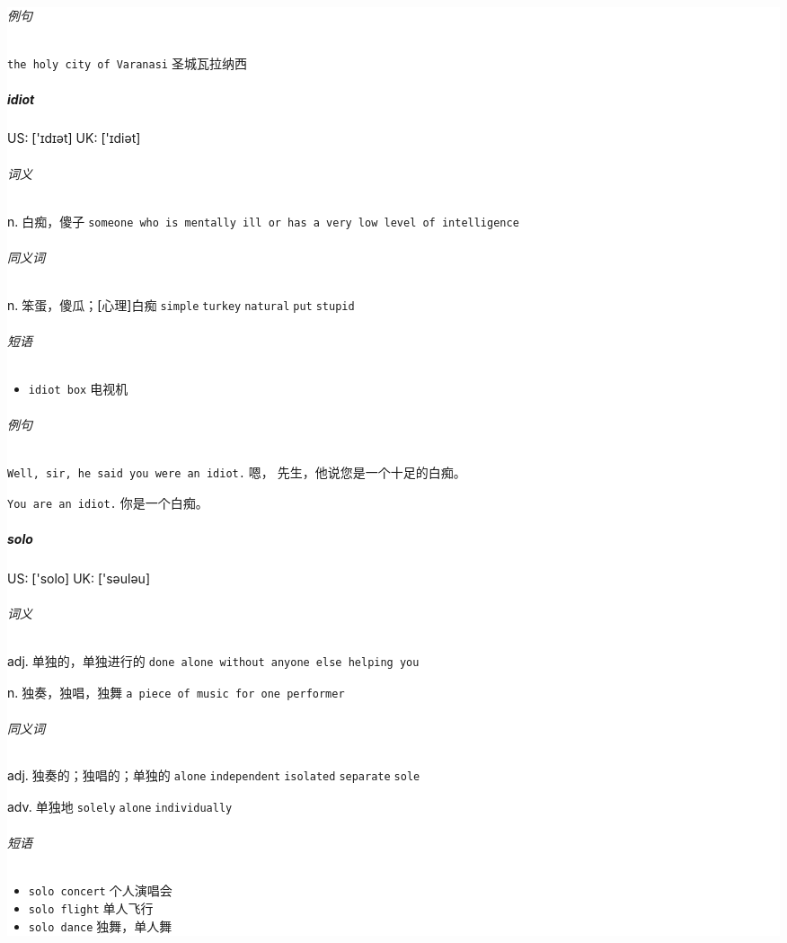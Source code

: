 ###### 例句

`the holy city of Varanasi`
圣城瓦拉纳西


##### idiot

US: ['ɪdɪət]
UK: ['ɪdiət]

###### 词义

n. 白痴，傻子
`someone who is mentally ill or has a very low level of intelligence`

###### 同义词

n. 笨蛋，傻瓜；[心理]白痴
`simple` `turkey` `natural` `put` `stupid`


###### 短语

- `idiot box` 电视机

###### 例句

`Well, sir, he said you were an idiot.`
嗯， 先生，他说您是一个十足的白痴。

`You are an idiot.`
你是一个白痴。


##### solo

US: ['solo]
UK: ['səuləu]

###### 词义

adj. 单独的，单独进行的
`done alone without anyone else helping you`

n. 独奏，独唱，独舞
`a piece of music for one performer`

###### 同义词

adj. 独奏的；独唱的；单独的
`alone` `independent` `isolated` `separate` `sole`

adv. 单独地
`solely` `alone` `individually`


###### 短语

- `solo concert` 个人演唱会
- `solo flight` 单人飞行
- `solo dance` 独舞，单人舞
